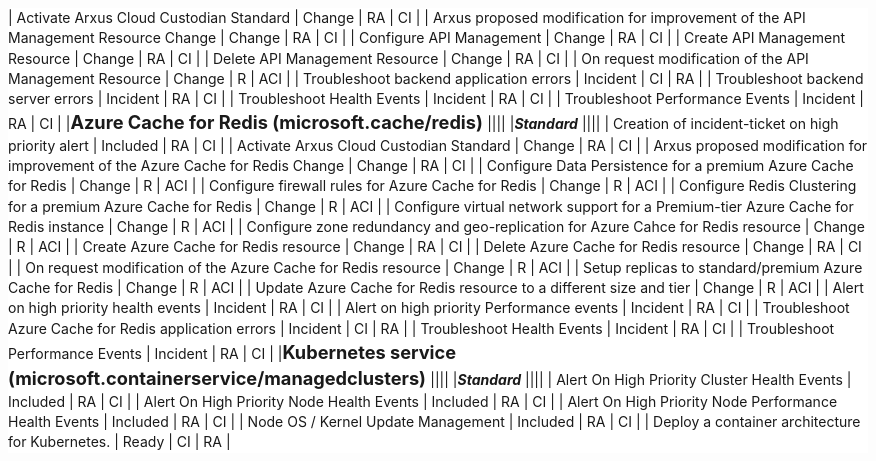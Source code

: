 | Activate Arxus Cloud Custodian Standard | Change  | RA  | CI  |
| Arxus proposed modification for improvement of the API Management Resource Change | Change  | RA  | CI  |
| Configure API Management  | Change  | RA  | CI  |
| Create API Management Resource | Change  | RA  | CI  |
| Delete API Management Resource | Change  | RA  | CI  |
| On request modification of the API Management Resource | Change  | R  | ACI  |
| Troubleshoot backend application errors | Incident  | CI  | RA  |
| Troubleshoot backend server errors | Incident  | RA  | CI  |
| Troubleshoot Health Events | Incident  | RA  | CI  |
| Troubleshoot Performance Events | Incident  | RA  | CI  |
|**<span style= "font-size:1.3em">Azure Cache for Redis (microsoft.cache/redis) </span>** ||||
|_**Standard**_ ||||
| Creation of incident-ticket on high priority alert | Included  | RA  | CI  |
| Activate Arxus Cloud Custodian Standard | Change  | RA  | CI  |
| Arxus proposed modification for improvement of the Azure Cache for Redis Change | Change  | RA  | CI  |
| Configure Data Persistence for a premium Azure Cache for Redis | Change  | R  | ACI  |
| Configure firewall rules for Azure Cache for Redis | Change  | R  | ACI  |
| Configure Redis Clustering for a premium Azure Cache for Redis | Change  | R  | ACI  |
| Configure virtual network support for a Premium-tier Azure Cache for Redis instance | Change  | R  | ACI  |
| Configure zone redundancy and geo-replication for Azure Cahce for Redis resource | Change  | R  | ACI  |
| Create Azure Cache for Redis resource | Change  | RA  | CI  |
| Delete Azure Cache for Redis resource | Change  | RA  | CI  |
| On request modification of the Azure Cache for Redis resource | Change  | R  | ACI  |
| Setup replicas to standard/premium Azure Cache for Redis | Change  | R  | ACI  |
| Update Azure Cache for Redis resource to a different size and tier | Change  | R  | ACI  |
| Alert on high priority health events | Incident  | RA  | CI  |
| Alert on high priority Performance events | Incident  | RA  | CI  |
| Troubleshoot Azure Cache for Redis application errors | Incident  | CI  | RA  |
| Troubleshoot Health Events | Incident  | RA  | CI  |
| Troubleshoot Performance Events | Incident  | RA  | CI  |
|**<span style= "font-size:1.3em">Kubernetes service (microsoft.containerservice/managedclusters) </span>** ||||
|_**Standard**_ ||||
| Alert On High Priority Cluster Health Events | Included  | RA  | CI  |
| Alert On High Priority Node Health Events | Included  | RA  | CI  |
| Alert On High Priority Node Performance Health Events | Included  | RA  | CI  |
| Node OS / Kernel Update Management | Included  | RA  | CI  |
| Deploy a container architecture for Kubernetes. | Ready  | CI  | RA  |
